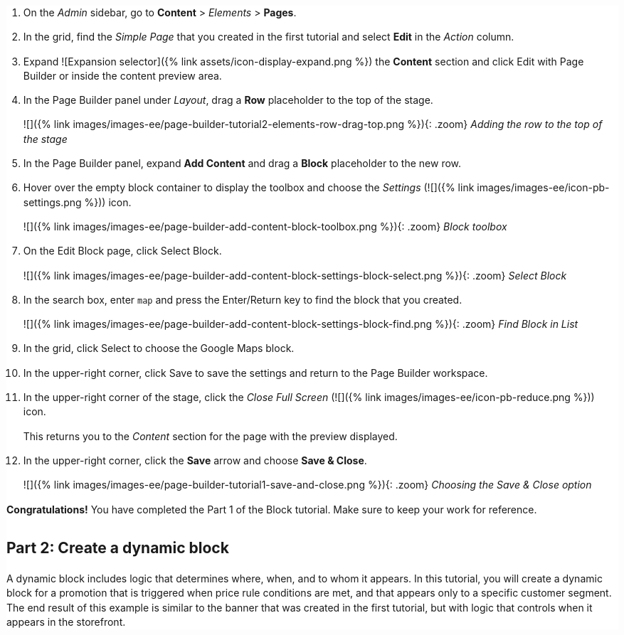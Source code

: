 1. On the _Admin_ sidebar, go to **Content** > _Elements_ > **Pages**.

1. In the grid, find the _Simple Page_ that you created in the first tutorial and select **Edit** in the _Action_ column.

1. Expand ![Expansion selector]({% link assets/icon-display-expand.png %}) the **Content** section and click <span class="btn">Edit with Page Builder</span> or inside the content preview area.

1. In the Page Builder panel under _Layout_, drag a **Row** placeholder to the top of the stage.

   ![]({% link images/images-ee/page-builder-tutorial2-elements-row-drag-top.png %}){: .zoom}
   _Adding the row to the top of the stage_

1. In the Page Builder panel, expand **Add Content** and drag a **Block** placeholder to the new row.

1. Hover over the empty block container to display the toolbox and choose the _Settings_ (![]({% link images/images-ee/icon-pb-settings.png %})) icon.

   ![]({% link images/images-ee/page-builder-add-content-block-toolbox.png %}){: .zoom}
   _Block toolbox_

1. On the Edit Block page, click <span class="btn">Select Block</span>.

   ![]({% link images/images-ee/page-builder-add-content-block-settings-block-select.png %}){: .zoom}
   _Select Block_

1. In the search box, enter `map` and press the Enter/Return key to find the block that you created.

   ![]({% link images/images-ee/page-builder-add-content-block-settings-block-find.png %}){: .zoom}
   _Find Block in List_

1. In the grid, click <span class="btn">Select</span> to choose the Google Maps block.

1. In the upper-right corner, click <span class="btn">Save</span> to save the settings and return to the Page Builder workspace.

1. In the upper-right corner of the stage, click the _Close Full Screen_ (![]({% link images/images-ee/icon-pb-reduce.png %})) icon.

   This returns you to the _Content_ section for the page with the preview displayed.

1. In the upper-right corner, click the **Save** arrow and choose **Save & Close**.

   ![]({% link images/images-ee/page-builder-tutorial1-save-and-close.png %}){: .zoom}
   _Choosing the Save & Close option_

**Congratulations!** You have completed the Part 1 of the Block tutorial. Make sure to keep your work for reference.

## Part 2: Create a dynamic block

A dynamic block includes logic that determines where, when, and to whom it appears. In this tutorial, you will create a dynamic block for a promotion that is triggered when price rule conditions are met, and that appears only to a specific customer segment. The end result of this example is similar to the banner that was created in the first tutorial, but with logic that controls when it appears in the storefront.
